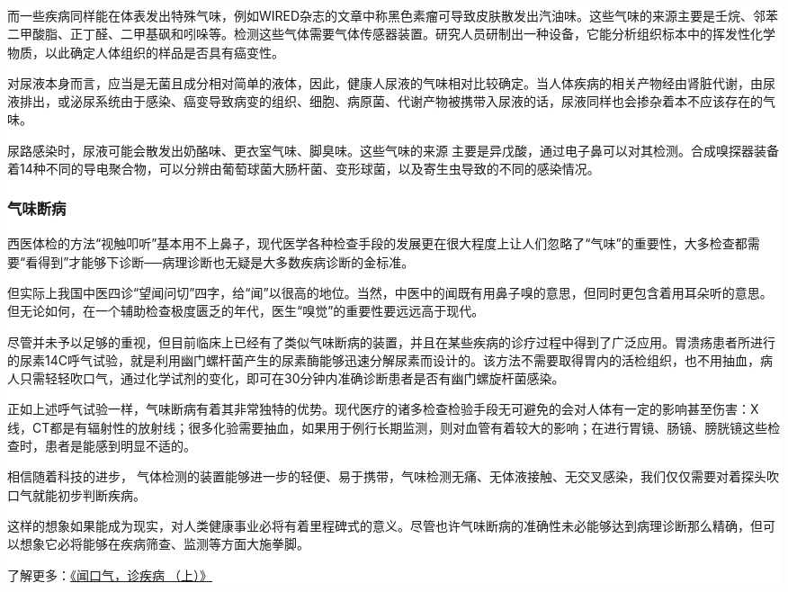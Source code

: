 而一些疾病同样能在体表发出特殊气味，例如WIRED杂志的文章中称黑色素瘤可导致皮肤散发出汽油味。这些气味的来源主要是壬烷、邻苯二甲酸脂、正丁醛、二甲基砜和吲哚等。检测这些气体需要气体传感器装置。研究人员研制出一种设备，它能分析组织标本中的挥发性化学物质，以此确定人体组织的样品是否具有癌变性。

对尿液本身而言，应当是无菌且成分相对简单的液体，因此，健康人尿液的气味相对比较确定。当人体疾病的相关产物经由肾脏代谢，由尿液排出，或泌尿系统由于感染、癌变导致病变的组织、细胞、病原菌、代谢产物被携带入尿液的话，尿液同样也会掺杂着本不应该存在的气味。

尿路感染时，尿液可能会散发出奶酪味、更衣室气味、脚臭味。这些气味的来源 主要是异戊酸，通过电子鼻可以对其检测。合成嗅探器装备着14种不同的导电聚合物，可以分辨由葡萄球菌大肠杆菌、变形球菌，以及寄生虫导致的不同的感染情况。

### 气味断病

西医体检的方法“视触叩听”基本用不上鼻子，现代医学各种检查手段的发展更在很大程度上让人们忽略了“气味”的重要性，大多检查都需要“看得到”才能够下诊断──病理诊断也无疑是大多数疾病诊断的金标准。

但实际上我国中医四诊“望闻问切”四字，给“闻”以很高的地位。当然，中医中的闻既有用鼻子嗅的意思，但同时更包含着用耳朵听的意思。但无论如何，在一个辅助检查极度匮乏的年代，医生“嗅觉”的重要性要远远高于现代。

尽管并未予以足够的重视，但目前临床上已经有了类似气味断病的装置，并且在某些疾病的诊疗过程中得到了广泛应用。胃溃疡患者所进行的尿素14C呼气试验，就是利用幽门螺杆菌产生的尿素酶能够迅速分解尿素而设计的。该方法不需要取得胃内的活检组织，也不用抽血，病人只需轻轻吹口气，通过化学试剂的变化，即可在30分钟内准确诊断患者是否有幽门螺旋杆菌感染。

正如上述呼气试验一样，气味断病有着其非常独特的优势。现代医疗的诸多检查检验手段无可避免的会对人体有一定的影响甚至伤害：X线，CT都是有辐射性的放射线；很多化验需要抽血，如果用于例行长期监测，则对血管有着较大的影响；在进行胃镜、肠镜、膀胱镜这些检查时，患者是能感到明显不适的。

相信随着科技的进步， 气体检测的装置能够进一步的轻便、易于携带，气味检测无痛、无体液接触、无交叉感染，我们仅仅需要对着探头吹口气就能初步判断疾病。

这样的想象如果能成为现实，对人类健康事业必将有着里程碑式的意义。尽管也许气味断病的准确性未必能够达到病理诊断那么精确，但可以想象它必将能够在疾病筛查、监测等方面大施拳脚。

了解更多：<a href=" http://www.bazhua.org/2011/10/odor1.html" target="_blank">《闻口气，诊疾病 （上）》</a>
